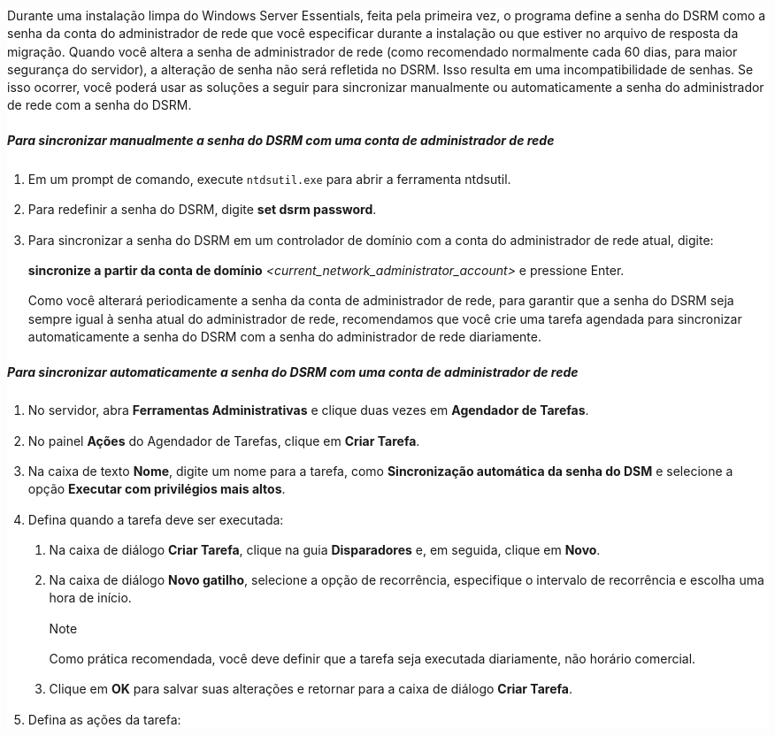 Durante uma instalação limpa do Windows Server Essentials, feita pela primeira vez, o programa define a senha do DSRM como a senha da conta do administrador de rede que você especificar durante a instalação ou que estiver no arquivo de resposta da migração. Quando você altera a senha de administrador de rede (como recomendado normalmente cada 60 dias, para maior segurança do servidor), a alteração de senha não será refletida no DSRM. Isso resulta em uma incompatibilidade de senhas. Se isso ocorrer, você poderá usar as soluções a seguir para sincronizar manualmente ou automaticamente a senha do administrador de rede com a senha do DSRM.

##### <a name="to-manually-synchronize-the-dsrm-password-to-a-network-administrator-account"></a>Para sincronizar manualmente a senha do DSRM com uma conta de administrador de rede

1. Em um prompt de comando, execute `ntdsutil.exe` para abrir a ferramenta ntdsutil.

2. Para redefinir a senha do DSRM, digite **set dsrm password**.

3. Para sincronizar a senha do DSRM em um controlador de domínio com a conta do administrador de rede atual, digite:

    **sincronize a partir da conta de domínio** *<current_network_administrator_account>* e pressione Enter.

   Como você alterará periodicamente a senha da conta de administrador de rede, para garantir que a senha do DSRM seja sempre igual à senha atual do administrador de rede, recomendamos que você crie uma tarefa agendada para sincronizar automaticamente a senha do DSRM com a senha do administrador de rede diariamente.

##### <a name="to-automatically-synchronize-the-dsrm-password-to-a-network-administrator-account"></a>Para sincronizar automaticamente a senha do DSRM com uma conta de administrador de rede

1.  No servidor, abra **Ferramentas Administrativas** e clique duas vezes em **Agendador de Tarefas**.

2.  No painel **Ações** do Agendador de Tarefas, clique em **Criar Tarefa**.

3.  Na caixa de texto **Nome**, digite um nome para a tarefa, como **Sincronização automática da senha do DSM** e selecione a opção **Executar com privilégios mais altos**.

4.  Defina quando a tarefa deve ser executada:

    1.  Na caixa de diálogo **Criar Tarefa**, clique na guia **Disparadores** e, em seguida, clique em **Novo**.

    2.  Na caixa de diálogo **Novo gatilho**, selecione a opção de recorrência, especifique o intervalo de recorrência e escolha uma hora de início.

        > [!NOTE]
        >  Como prática recomendada, você deve definir que a tarefa seja executada diariamente, não horário comercial.

    3.  Clique em **OK** para salvar suas alterações e retornar para a caixa de diálogo **Criar Tarefa**.

5.  Defina as ações da tarefa:

